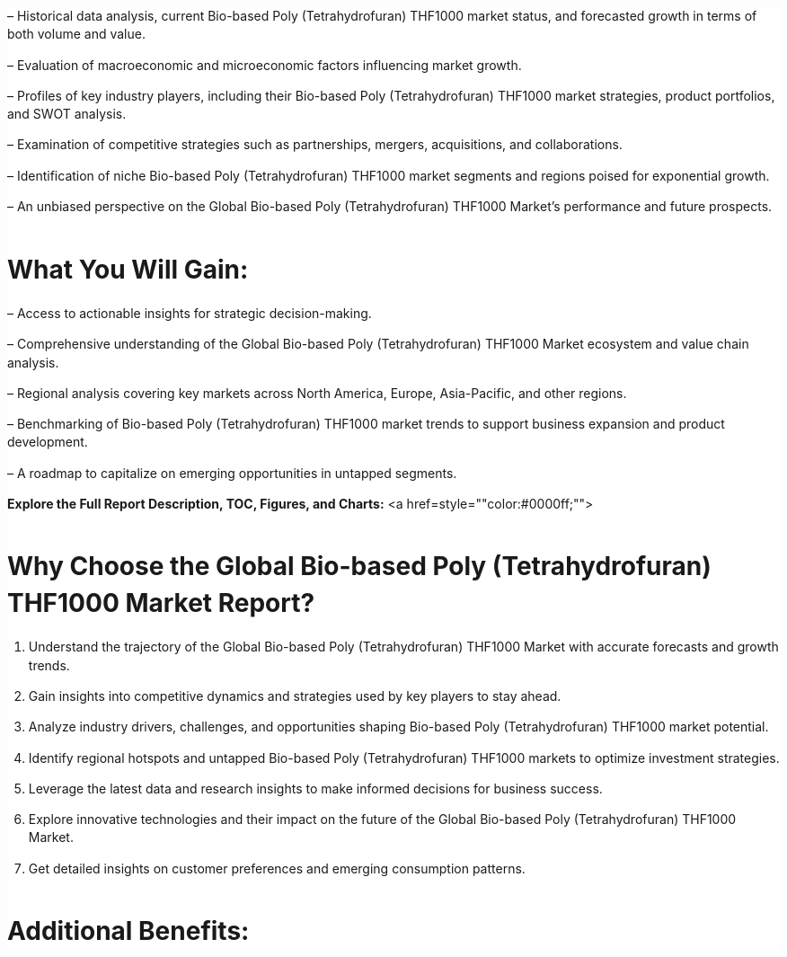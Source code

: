 – Historical data analysis, current Bio-based Poly (Tetrahydrofuran) THF1000 market status, and forecasted growth in terms of both volume and value.

– Evaluation of macroeconomic and microeconomic factors influencing market growth.

– Profiles of key industry players, including their Bio-based Poly (Tetrahydrofuran) THF1000 market strategies, product portfolios, and SWOT analysis.

– Examination of competitive strategies such as partnerships, mergers, acquisitions, and collaborations.

– Identification of niche Bio-based Poly (Tetrahydrofuran) THF1000 market segments and regions poised for exponential growth.

– An unbiased perspective on the Global Bio-based Poly (Tetrahydrofuran) THF1000 Market’s performance and future prospects.

# <strong>What You Will Gain:</strong>

– Access to actionable insights for strategic decision-making.

– Comprehensive understanding of the Global Bio-based Poly (Tetrahydrofuran) THF1000 Market ecosystem and value chain analysis.

– Regional analysis covering key markets across North America, Europe, Asia-Pacific, and other regions.

– Benchmarking of Bio-based Poly (Tetrahydrofuran) THF1000 market trends to support business expansion and product development.

– A roadmap to capitalize on emerging opportunities in untapped segments.

<strong>Explore the Full Report Description, TOC, Figures, and Charts:</strong>
<a href=style=""color:#0000ff;""></a>

# <strong>Why Choose the Global Bio-based Poly (Tetrahydrofuran) THF1000 Market Report?</strong>

1. Understand the trajectory of the Global Bio-based Poly (Tetrahydrofuran) THF1000 Market with accurate forecasts and growth trends.

2. Gain insights into competitive dynamics and strategies used by key players to stay ahead.

3. Analyze industry drivers, challenges, and opportunities shaping Bio-based Poly (Tetrahydrofuran) THF1000 market potential.

4. Identify regional hotspots and untapped Bio-based Poly (Tetrahydrofuran) THF1000 markets to optimize investment strategies.

5. Leverage the latest data and research insights to make informed decisions for business success.

6. Explore innovative technologies and their impact on the future of the Global Bio-based Poly (Tetrahydrofuran) THF1000 Market.

7. Get detailed insights on customer preferences and emerging consumption patterns.

# <strong>Additional Benefits:</strong>
